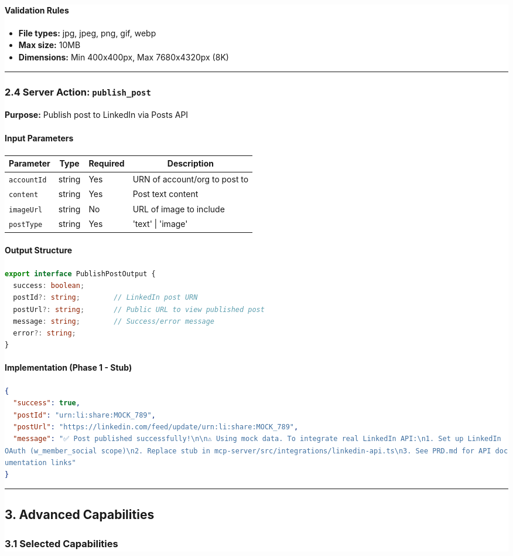#### Validation Rules

- **File types:** jpg, jpeg, png, gif, webp
- **Max size:** 10MB
- **Dimensions:** Min 400x400px, Max 7680x4320px (8K)

---

### 2.4 Server Action: `publish_post`

**Purpose:** Publish post to LinkedIn via Posts API

#### Input Parameters

| Parameter | Type | Required | Description |
|-----------|------|----------|-------------|
| `accountId` | string | Yes | URN of account/org to post to |
| `content` | string | Yes | Post text content |
| `imageUrl` | string | No | URL of image to include |
| `postType` | string | Yes | 'text' \| 'image' |

#### Output Structure

```typescript
export interface PublishPostOutput {
  success: boolean;
  postId?: string;        // LinkedIn post URN
  postUrl?: string;       // Public URL to view published post
  message: string;        // Success/error message
  error?: string;
}
```

#### Implementation (Phase 1 - Stub)

```json
{
  "success": true,
  "postId": "urn:li:share:MOCK_789",
  "postUrl": "https://linkedin.com/feed/update/urn:li:share:MOCK_789",
  "message": "✅ Post published successfully!\n\n⚠️ Using mock data. To integrate real LinkedIn API:\n1. Set up LinkedIn OAuth (w_member_social scope)\n2. Replace stub in mcp-server/src/integrations/linkedin-api.ts\n3. See PRD.md for API documentation links"
}
```

---

## 3. Advanced Capabilities

### 3.1 Selected Capabilities
